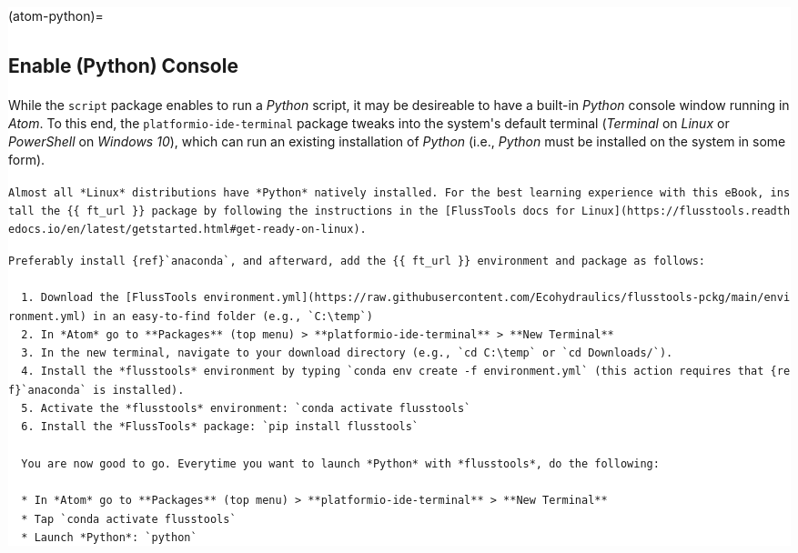 
(atom-python)=
## Enable (Python) Console

While the `script` package enables to run a *Python* script, it may be desireable to have a built-in *Python* console window running in *Atom*. To this end, the `platformio-ide-terminal` package tweaks into the system's default terminal (*Terminal* on *Linux* or *PowerShell* on *Windows 10*), which can run an existing installation of *Python* (i.e., *Python* must be installed on the system in some form).

````{tabbed} Linux
Almost all *Linux* distributions have *Python* natively installed. For the best learning experience with this eBook, install the {{ ft_url }} package by following the instructions in the [FlussTools docs for Linux](https://flusstools.readthedocs.io/en/latest/getstarted.html#get-ready-on-linux).
````

````{tabbed} Windows
Preferably install {ref}`anaconda`, and afterward, add the {{ ft_url }} environment and package as follows:

  1. Download the [FlussTools environment.yml](https://raw.githubusercontent.com/Ecohydraulics/flusstools-pckg/main/environment.yml) in an easy-to-find folder (e.g., `C:\temp`)
  2. In *Atom* go to **Packages** (top menu) > **platformio-ide-terminal** > **New Terminal**
  3. In the new terminal, navigate to your download directory (e.g., `cd C:\temp` or `cd Downloads/`).
  4. Install the *flusstools* environment by typing `conda env create -f environment.yml` (this action requires that {ref}`anaconda` is installed).
  5. Activate the *flusstools* environment: `conda activate flusstools`
  6. Install the *FlussTools* package: `pip install flusstools`

  You are now good to go. Everytime you want to launch *Python* with *flusstools*, do the following:

  * In *Atom* go to **Packages** (top menu) > **platformio-ide-terminal** > **New Terminal**
  * Tap `conda activate flusstools`
  * Launch *Python*: `python`
````

